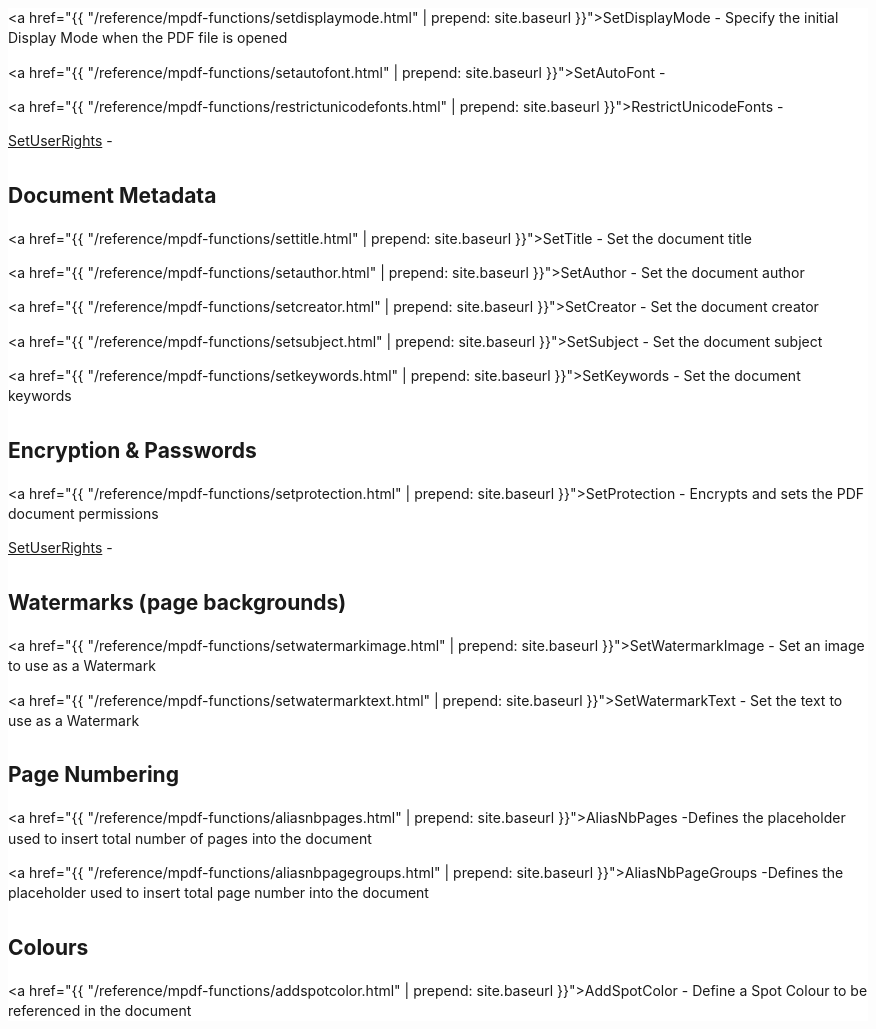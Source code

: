 <a href="{{ "/reference/mpdf-functions/setdisplaymode.html" | prepend: site.baseurl }}">SetDisplayMode</a> - Specify the initial Display Mode when the PDF file is opened

<a href="{{ "/reference/mpdf-functions/setautofont.html" | prepend: site.baseurl }}">SetAutoFont</a> -

<a href="{{ "/reference/mpdf-functions/restrictunicodefonts.html" | prepend: site.baseurl }}">RestrictUnicodeFonts</a> -

<a href="indexaf79.html?tid=193">SetUserRights</a> -

## Document Metadata

<a href="{{ "/reference/mpdf-functions/settitle.html" | prepend: site.baseurl }}">SetTitle</a> - Set the document title

<a href="{{ "/reference/mpdf-functions/setauthor.html" | prepend: site.baseurl }}">SetAuthor</a> - Set the document author

<a href="{{ "/reference/mpdf-functions/setcreator.html" | prepend: site.baseurl }}">SetCreator</a> - Set the document creator

<a href="{{ "/reference/mpdf-functions/setsubject.html" | prepend: site.baseurl }}">SetSubject</a> - Set the document subject

<a href="{{ "/reference/mpdf-functions/setkeywords.html" | prepend: site.baseurl }}">SetKeywords</a> - Set the document keywords

## Encryption &amp; Passwords

<a href="{{ "/reference/mpdf-functions/setprotection.html" | prepend: site.baseurl }}">SetProtection</a> - Encrypts and sets the PDF document permissions

<a href="indexaf79.html?tid=193">SetUserRights</a> -

## Watermarks (page backgrounds)

<a href="{{ "/reference/mpdf-functions/setwatermarkimage.html" | prepend: site.baseurl }}">SetWatermarkImage</a> - Set an image to use as a Watermark

<a href="{{ "/reference/mpdf-functions/setwatermarktext.html" | prepend: site.baseurl }}">SetWatermarkText</a> - Set the text to use as a Watermark

## Page Numbering

<a href="{{ "/reference/mpdf-functions/aliasnbpages.html" | prepend: site.baseurl }}">AliasNbPages</a> -Defines the placeholder used to insert total number of pages into the document

<a href="{{ "/reference/mpdf-functions/aliasnbpagegroups.html" | prepend: site.baseurl }}">AliasNbPageGroups</a> -Defines the placeholder used to insert total page number into the document

## Colours

<a href="{{ "/reference/mpdf-functions/addspotcolor.html" | prepend: site.baseurl }}">AddSpotColor</a> - Define a Spot Colour to be referenced in the document
